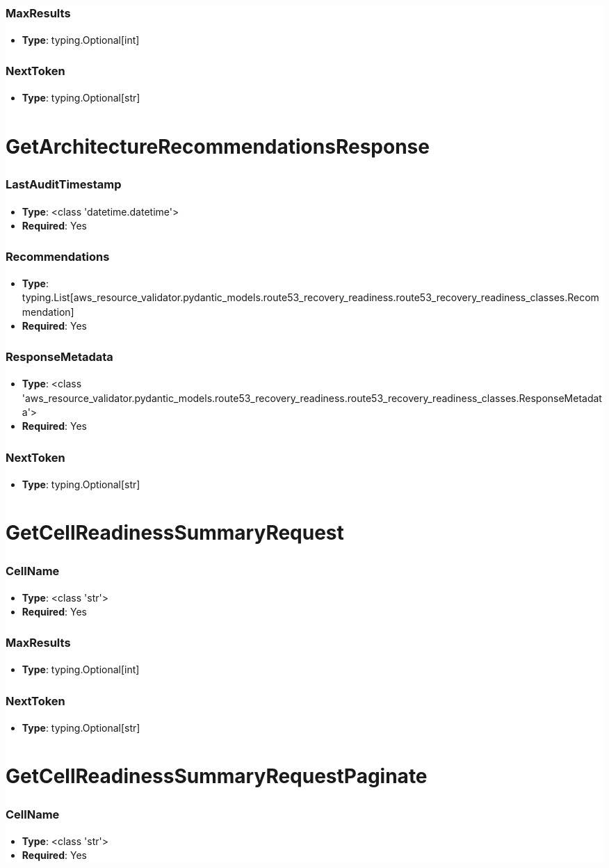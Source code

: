 ### MaxResults
- **Type**: typing.Optional[int]

### NextToken
- **Type**: typing.Optional[str]


# GetArchitectureRecommendationsResponse

### LastAuditTimestamp
- **Type**: <class 'datetime.datetime'>
- **Required**: Yes

### Recommendations
- **Type**: typing.List[aws_resource_validator.pydantic_models.route53_recovery_readiness.route53_recovery_readiness_classes.Recommendation]
- **Required**: Yes

### ResponseMetadata
- **Type**: <class 'aws_resource_validator.pydantic_models.route53_recovery_readiness.route53_recovery_readiness_classes.ResponseMetadata'>
- **Required**: Yes

### NextToken
- **Type**: typing.Optional[str]


# GetCellReadinessSummaryRequest

### CellName
- **Type**: <class 'str'>
- **Required**: Yes

### MaxResults
- **Type**: typing.Optional[int]

### NextToken
- **Type**: typing.Optional[str]


# GetCellReadinessSummaryRequestPaginate

### CellName
- **Type**: <class 'str'>
- **Required**: Yes

